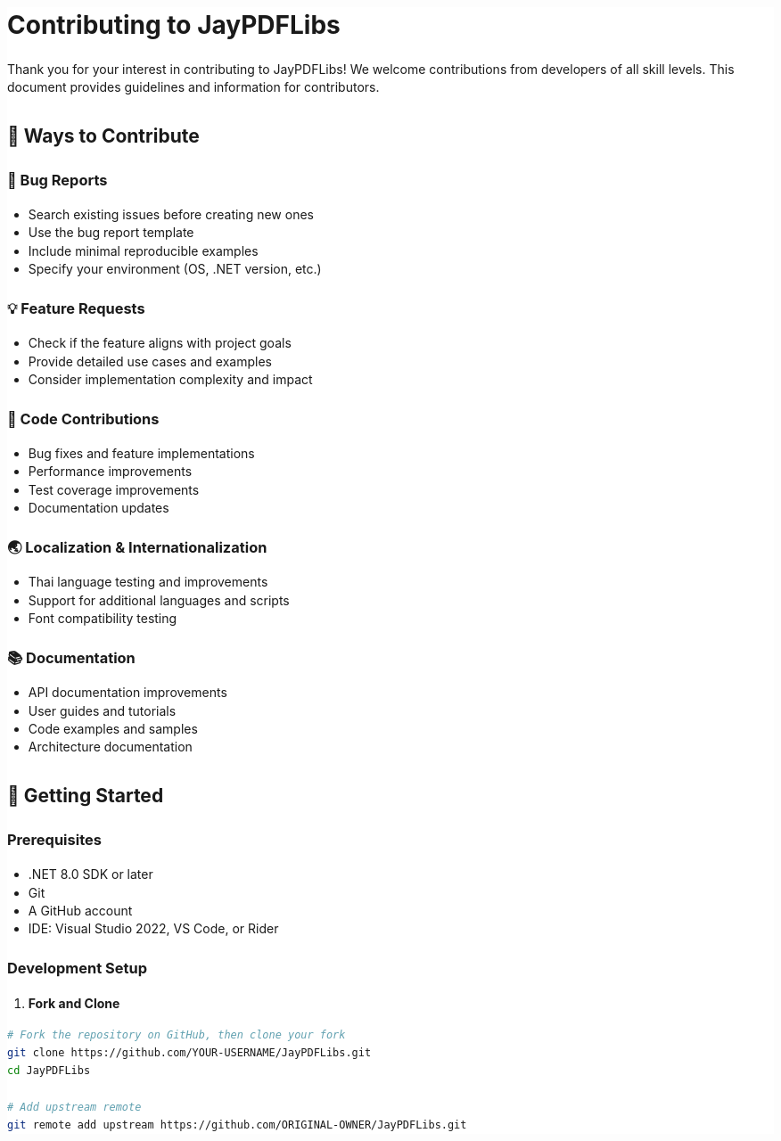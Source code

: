 # Contributing to JayPDFLibs

Thank you for your interest in contributing to JayPDFLibs! We welcome contributions from developers of all skill levels. This document provides guidelines and information for contributors.

## 🌟 Ways to Contribute

### 🐛 Bug Reports
- Search existing issues before creating new ones
- Use the bug report template
- Include minimal reproducible examples
- Specify your environment (OS, .NET version, etc.)

### 💡 Feature Requests
- Check if the feature aligns with project goals
- Provide detailed use cases and examples
- Consider implementation complexity and impact

### 📝 Code Contributions
- Bug fixes and feature implementations
- Performance improvements
- Test coverage improvements
- Documentation updates

### 🌏 Localization & Internationalization
- Thai language testing and improvements
- Support for additional languages and scripts
- Font compatibility testing

### 📚 Documentation
- API documentation improvements
- User guides and tutorials
- Code examples and samples
- Architecture documentation

## 🚀 Getting Started

### Prerequisites
- .NET 8.0 SDK or later
- Git
- A GitHub account
- IDE: Visual Studio 2022, VS Code, or Rider

### Development Setup

1. **Fork and Clone**
```bash
# Fork the repository on GitHub, then clone your fork
git clone https://github.com/YOUR-USERNAME/JayPDFLibs.git
cd JayPDFLibs

# Add upstream remote
git remote add upstream https://github.com/ORIGINAL-OWNER/JayPDFLibs.git
```
